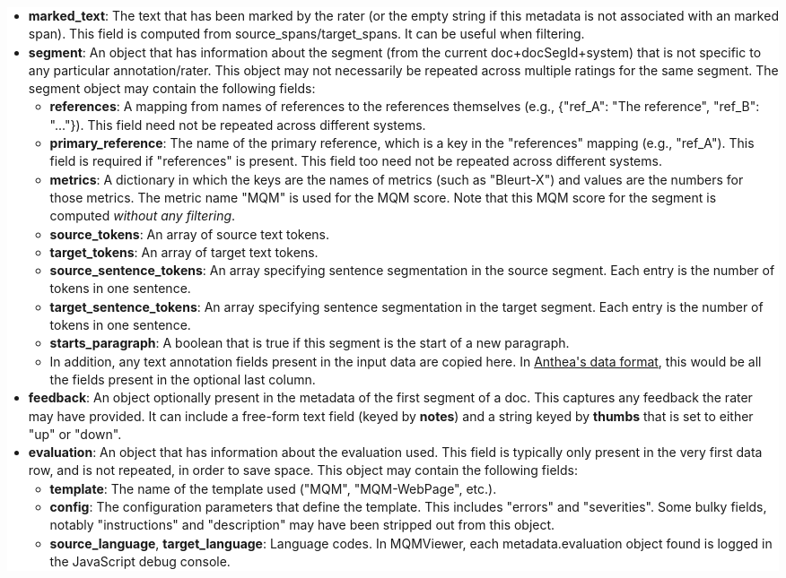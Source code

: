   - **marked_text**: The text that has been marked by the rater (or the
    empty string if this metadata is not associated with an marked span). This
    field is computed from source_spans/target_spans. It can be useful
    when filtering.
  - **segment**: An object that has information about the segment (from the
    current doc+docSegId+system) that is not specific to any particular
    annotation/rater. This object may not necessarily be repeated across
    multiple ratings for the same segment. The segment object may contain the
    following fields:
      - **references**: A mapping from names of references to the references
        themselves (e.g., {"ref_A": "The reference", "ref_B": "..."}). This
        field need not be repeated across different systems.
      - **primary_reference**: The name of the primary reference, which is
        a key in the "references" mapping (e.g., "ref_A"). This field is
        required if "references" is present. This field too need not be repeated
        across different systems.
      - **metrics**: A dictionary in which the keys are the names of metrics
        (such as "Bleurt-X") and values are the numbers for those metrics. The
        metric name "MQM" is used for the MQM score. Note that this MQM score
        for the segment is computed *without any filtering*.
      - **source_tokens**: An array of source text tokens.
      - **target_tokens**: An array of target text tokens.
      - **source_sentence_tokens**: An array specifying sentence segmentation
        in the source segment. Each entry is the number of tokens in one
        sentence.
      - **target_sentence_tokens**: An array specifying sentence segmentation
        in the target segment. Each entry is the number of tokens in one
        sentence.
      - **starts_paragraph**: A boolean that is true if this segment is the
        start of a new paragraph.
      - In addition, any text annotation fields present in the input data are
        copied here. In [Anthea's data format](https://github.com/google-research/google-research/blob/master/anthea/anthea-help.html),
        this would be all the fields present in the optional last column.
  - **feedback**: An object optionally present in the metadata of the first
    segment of a doc. This captures any feedback the rater may have provided.
    It can include a free-form text field (keyed by **notes**) and a string
    keyed by **thumbs** that is set to either "up" or "down".
  - **evaluation**: An object that has information about the evaluation used.
    This field is typically only present in the very first data row, and is
    not repeated, in order to save space. This object may contain the following
    fields:
      - **template**: The name of the template used ("MQM", "MQM-WebPage",
        etc.).
      - **config**: The configuration parameters that define the template. This
        includes "errors" and "severities". Some bulky fields, notably
        "instructions" and "description" may have been stripped out from this
        object.
      - **source_language**, **target_language**: Language codes.
    In MQMViewer, each metadata.evaluation object found is logged in the
    JavaScript debug console.
